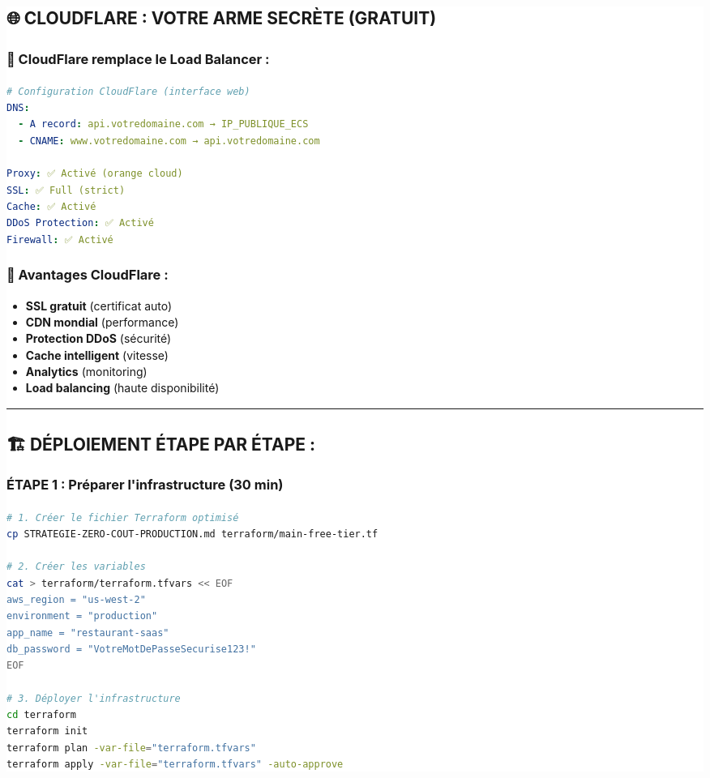 
## 🌐 **CLOUDFLARE : VOTRE ARME SECRÈTE (GRATUIT)**

### **🎯 CloudFlare remplace le Load Balancer :**

```yaml
# Configuration CloudFlare (interface web)
DNS:
  - A record: api.votredomaine.com → IP_PUBLIQUE_ECS
  - CNAME: www.votredomaine.com → api.votredomaine.com

Proxy: ✅ Activé (orange cloud)
SSL: ✅ Full (strict)
Cache: ✅ Activé
DDoS Protection: ✅ Activé
Firewall: ✅ Activé
```

### **💪 Avantages CloudFlare :**
- **SSL gratuit** (certificat auto)
- **CDN mondial** (performance)
- **Protection DDoS** (sécurité)
- **Cache intelligent** (vitesse)
- **Analytics** (monitoring)
- **Load balancing** (haute disponibilité)

---

## 🏗️ **DÉPLOIEMENT ÉTAPE PAR ÉTAPE :**

### **ÉTAPE 1 : Préparer l'infrastructure (30 min)**

```bash
# 1. Créer le fichier Terraform optimisé
cp STRATEGIE-ZERO-COUT-PRODUCTION.md terraform/main-free-tier.tf

# 2. Créer les variables
cat > terraform/terraform.tfvars << EOF
aws_region = "us-west-2"
environment = "production"
app_name = "restaurant-saas"
db_password = "VotreMotDePasseSecurise123!"
EOF

# 3. Déployer l'infrastructure
cd terraform
terraform init
terraform plan -var-file="terraform.tfvars"
terraform apply -var-file="terraform.tfvars" -auto-approve
```
